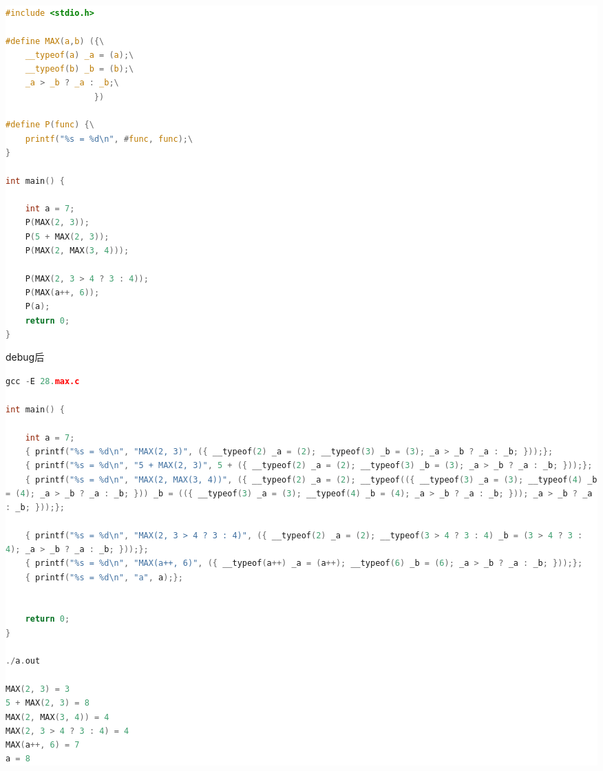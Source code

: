 

```c
#include <stdio.h>

#define MAX(a,b) ({\
    __typeof(a) _a = (a);\
    __typeof(b) _b = (b);\
    _a > _b ? _a : _b;\
                  })

#define P(func) {\
    printf("%s = %d\n", #func, func);\
}

int main() {

    int a = 7;
    P(MAX(2, 3));
    P(5 + MAX(2, 3));
    P(MAX(2, MAX(3, 4)));

    P(MAX(2, 3 > 4 ? 3 : 4));
    P(MAX(a++, 6));
    P(a);
    return 0;
}
```





debug后

```c
gcc -E 28.max.c
  
int main() {

    int a = 7;
    { printf("%s = %d\n", "MAX(2, 3)", ({ __typeof(2) _a = (2); __typeof(3) _b = (3); _a > _b ? _a : _b; }));};
    { printf("%s = %d\n", "5 + MAX(2, 3)", 5 + ({ __typeof(2) _a = (2); __typeof(3) _b = (3); _a > _b ? _a : _b; }));};
    { printf("%s = %d\n", "MAX(2, MAX(3, 4))", ({ __typeof(2) _a = (2); __typeof(({ __typeof(3) _a = (3); __typeof(4) _b = (4); _a > _b ? _a : _b; })) _b = (({ __typeof(3) _a = (3); __typeof(4) _b = (4); _a > _b ? _a : _b; })); _a > _b ? _a : _b; }));};

    { printf("%s = %d\n", "MAX(2, 3 > 4 ? 3 : 4)", ({ __typeof(2) _a = (2); __typeof(3 > 4 ? 3 : 4) _b = (3 > 4 ? 3 : 4); _a > _b ? _a : _b; }));};
    { printf("%s = %d\n", "MAX(a++, 6)", ({ __typeof(a++) _a = (a++); __typeof(6) _b = (6); _a > _b ? _a : _b; }));};
    { printf("%s = %d\n", "a", a);};


    return 0;
}

./a.out 
  
MAX(2, 3) = 3
5 + MAX(2, 3) = 8
MAX(2, MAX(3, 4)) = 4
MAX(2, 3 > 4 ? 3 : 4) = 4
MAX(a++, 6) = 7
a = 8
```